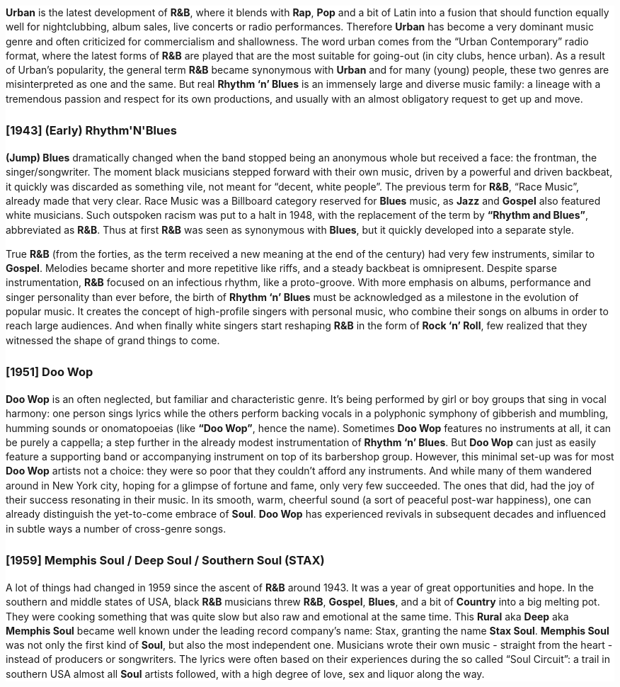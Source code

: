 **Urban** is the latest development of **R&B**, where it blends with **Rap**, **Pop** and a bit of Latin into a fusion that should function equally well for nightclubbing, album sales, live concerts or radio performances. Therefore **Urban** has become a very dominant music genre and often criticized for commercialism and shallowness. The word urban comes from the “Urban Contemporary” radio format, where the latest forms of **R&B** are played that are the most suitable for going-out (in city clubs, hence urban). As a result of Urban’s popularity, the general term **R&B** became synonymous with **Urban** and for many (young) people, these two genres are misinterpreted as one and the same. But real **Rhythm ‘n’ Blues** is an immensely large and diverse music family: a lineage with a tremendous passion and respect for its own productions, and usually with an almost obligatory request to get up and move.

### [1943] (Early) Rhythm'N'Blues
**(Jump) Blues** dramatically changed when the band stopped being an anonymous whole but received a face: the frontman, the singer/songwriter. The moment black musicians stepped forward with their own music, driven by a powerful and driven backbeat, it quickly was discarded as something vile, not meant for “decent, white people”. The previous term for **R&B**, “Race Music”, already made that very clear. Race Music was a Billboard category reserved for **Blues** music, as **Jazz** and **Gospel** also featured white musicians. Such outspoken racism was put to a halt in 1948, with the replacement of the term by **“Rhythm and Blues”**, abbreviated as **R&B**. Thus at first **R&B** was seen as synonymous with **Blues**, but it quickly developed into a separate style.

True **R&B** (from the forties, as the term received a new meaning at the end of the century) had very few instruments, similar to **Gospel**. Melodies became shorter and more repetitive like riffs, and a steady backbeat is omnipresent. Despite sparse instrumentation, **R&B** focused on an infectious rhythm, like a proto-groove. With more emphasis on albums, performance and singer personality than ever before, the birth of **Rhythm ‘n’ Blues** must be acknowledged as a milestone in the evolution of popular music. It creates the concept of high-profile singers with personal music, who combine their songs on albums in order to reach large audiences. And when finally white singers start reshaping **R&B** in the form of **Rock ‘n’ Roll**, few realized that they witnessed the shape of grand things to come.

### [1951] Doo Wop
**Doo Wop** is an often neglected, but familiar and characteristic genre. It’s being performed by girl or boy groups that sing in vocal harmony: one person sings lyrics while the others perform backing vocals in a polyphonic symphony of gibberish and mumbling, humming sounds or onomatopoeias (like **“Doo Wop”**, hence the name). Sometimes **Doo Wop** features no instruments at all, it can be purely a cappella; a step further in the already modest instrumentation of **Rhythm ‘n’ Blues**. But **Doo Wop** can just as easily feature a supporting band or accompanying instrument on top of its barbershop group. However, this minimal set-up was for most **Doo Wop** artists not a choice: they were so poor that they couldn’t afford any instruments. And while many of them wandered around in New York city, hoping for a glimpse of fortune and fame, only very few succeeded. The ones that did, had the joy of their success resonating in their music. In its smooth, warm, cheerful sound (a sort of peaceful post-war happiness), one can already distinguish the yet-to-come embrace of **Soul**. **Doo Wop** has experienced revivals in subsequent decades and influenced in subtle ways a number of cross-genre songs.

### [1959] Memphis Soul / Deep Soul / Southern Soul (STAX)
A lot of things had changed in 1959 since the ascent of **R&B** around 1943. It was a year of great opportunities and hope. In the southern and middle states of USA, black **R&B** musicians threw **R&B**, **Gospel**, **Blues**, and a bit of **Country** into a big melting pot. They were cooking something that was quite slow but also raw and emotional at the same time. This **Rural** aka **Deep** aka **Memphis Soul** became well known under the leading record company’s name: Stax, granting the name **Stax Soul**. **Memphis Soul** was not only the first kind of **Soul**, but also the most independent one. Musicians wrote their own music - straight from the heart - instead of producers or songwriters. The lyrics were often based on their experiences during the so called “Soul Circuit”: a trail in southern USA almost all **Soul** artists followed, with a high degree of love, sex and liquor along the way.

